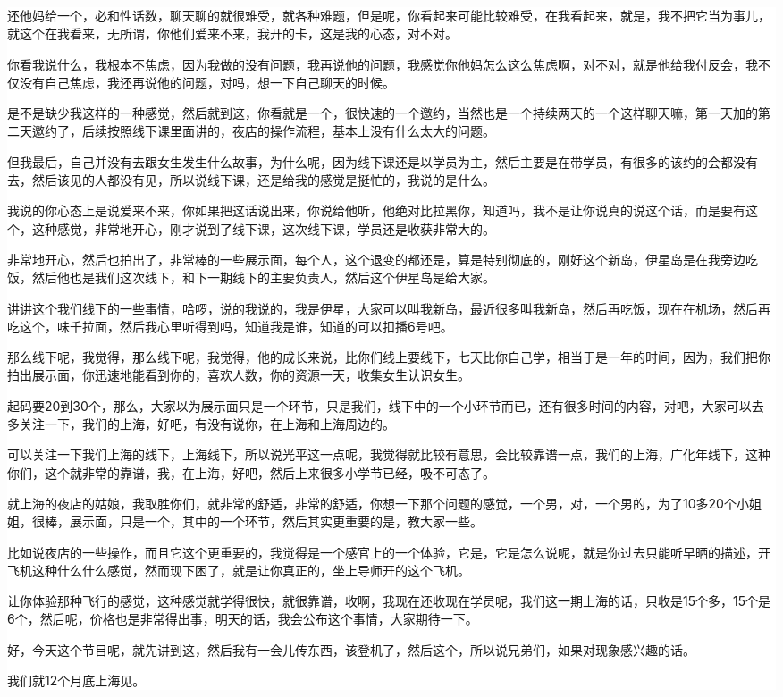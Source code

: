 还他妈给一个，必和性话数，聊天聊的就很难受，就各种难题，但是呢，你看起来可能比较难受，在我看起来，就是，我不把它当为事儿，就这个在我看来，无所谓，你他们爱来不来，我开的卡，这是我的心态，对不对。

你看我说什么，我根本不焦虑，因为我做的没有问题，我再说他的问题，我感觉你他妈怎么这么焦虑啊，对不对，就是他给我付反会，我不仅没有自己焦虑，我还再说他的问题，对吗，想一下自己聊天的时候。

是不是缺少我这样的一种感觉，然后就到这，你看就是一个，很快速的一个邀约，当然也是一个持续两天的一个这样聊天嘛，第一天加的第二天邀约了，后续按照线下课里面讲的，夜店的操作流程，基本上没有什么太大的问题。

但我最后，自己并没有去跟女生发生什么故事，为什么呢，因为线下课还是以学员为主，然后主要是在带学员，有很多的该约的会都没有去，然后该见的人都没有见，所以说线下课，还是给我的感觉是挺忙的，我说的是什么。

我说的你心态上是说爱来不来，你如果把这话说出来，你说给他听，他绝对比拉黑你，知道吗，我不是让你说真的说这个话，而是要有这个，这种感觉，非常地开心，刚才说到了线下课，这次线下课，学员还是收获非常大的。

非常地开心，然后也拍出了，非常棒的一些展示面，每个人，这个退变的都还是，算是特别彻底的，刚好这个新岛，伊星岛是在我旁边吃饭，然后他也是我们这次线下，和下一期线下的主要负责人，然后这个伊星岛是给大家。

讲讲这个我们线下的一些事情，哈啰，说的我说的，我是伊星，大家可以叫我新岛，最近很多叫我新岛，然后再吃饭，现在在机场，然后再吃这个，味千拉面，然后我心里听得到吗，知道我是谁，知道的可以扣播6号吧。

那么线下呢，我觉得，那么线下呢，我觉得，他的成长来说，比你们线上要线下，七天比你自己学，相当于是一年的时间，因为，我们把你拍出展示面，你迅速地能看到你的，喜欢人数，你的资源一天，收集女生认识女生。

起码要20到30个，那么，大家以为展示面只是一个环节，只是我们，线下中的一个小环节而已，还有很多时间的内容，对吧，大家可以去多关注一下，我们的上海，好吧，有没有说你，在上海和上海周边的。

可以关注一下我们上海的线下，上海线下，所以说光平这一点呢，我觉得就比较有意思，会比较靠谱一点，我们的上海，广化年线下，这种你们，这个就非常的靠谱，我，在上海，好吧，然后上来很多小学节已经，吸不可态了。

就上海的夜店的姑娘，我取胜你们，就非常的舒适，非常的舒适，你想一下那个问题的感觉，一个男，对，一个男的，为了10多20个小姐姐，很棒，展示面，只是一个，其中的一个环节，然后其实更重要的是，教大家一些。

比如说夜店的一些操作，而且它这个更重要的，我觉得是一个感官上的一个体验，它是，它是怎么说呢，就是你过去只能听早晒的描述，开飞机这种什么什么感觉，然而现下困了，就是让你真正的，坐上导师开的这个飞机。

让你体验那种飞行的感觉，这种感觉就学得很快，就很靠谱，收啊，我现在还收现在学员呢，我们这一期上海的话，只收是15个多，15个是6个，然后呢，价格也是非常得出事，明天的话，我会公布这个事情，大家期待一下。

好，今天这个节目呢，就先讲到这，然后我有一会儿传东西，该登机了，然后这个，所以说兄弟们，如果对现象感兴趣的话。

我们就12个月底上海见。